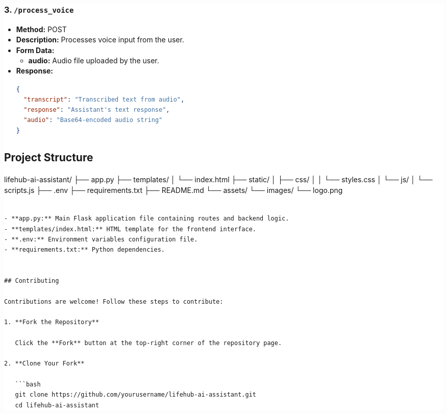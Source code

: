 ### 3. `/process_voice`

- **Method:** POST
- **Description:** Processes voice input from the user.
- **Form Data:**
  - **audio:** Audio file uploaded by the user.
- **Response:**
  ```json
  {
    "transcript": "Transcribed text from audio",
    "response": "Assistant's text response",
    "audio": "Base64-encoded audio string"
  }
  ```

## Project Structure


lifehub-ai-assistant/
├── app.py
├── templates/
│   └── index.html
├── static/
│   ├── css/
│   │   └── styles.css
│   └── js/
│       └── scripts.js
├── .env
├── requirements.txt
├── README.md
└── assets/
    └── images/
        └── logo.png
```

- **app.py:** Main Flask application file containing routes and backend logic.
- **templates/index.html:** HTML template for the frontend interface.
- **.env:** Environment variables configuration file.
- **requirements.txt:** Python dependencies.


## Contributing

Contributions are welcome! Follow these steps to contribute:

1. **Fork the Repository**

   Click the **Fork** button at the top-right corner of the repository page.

2. **Clone Your Fork**

   ```bash
   git clone https://github.com/yourusername/lifehub-ai-assistant.git
   cd lifehub-ai-assistant
   ```
